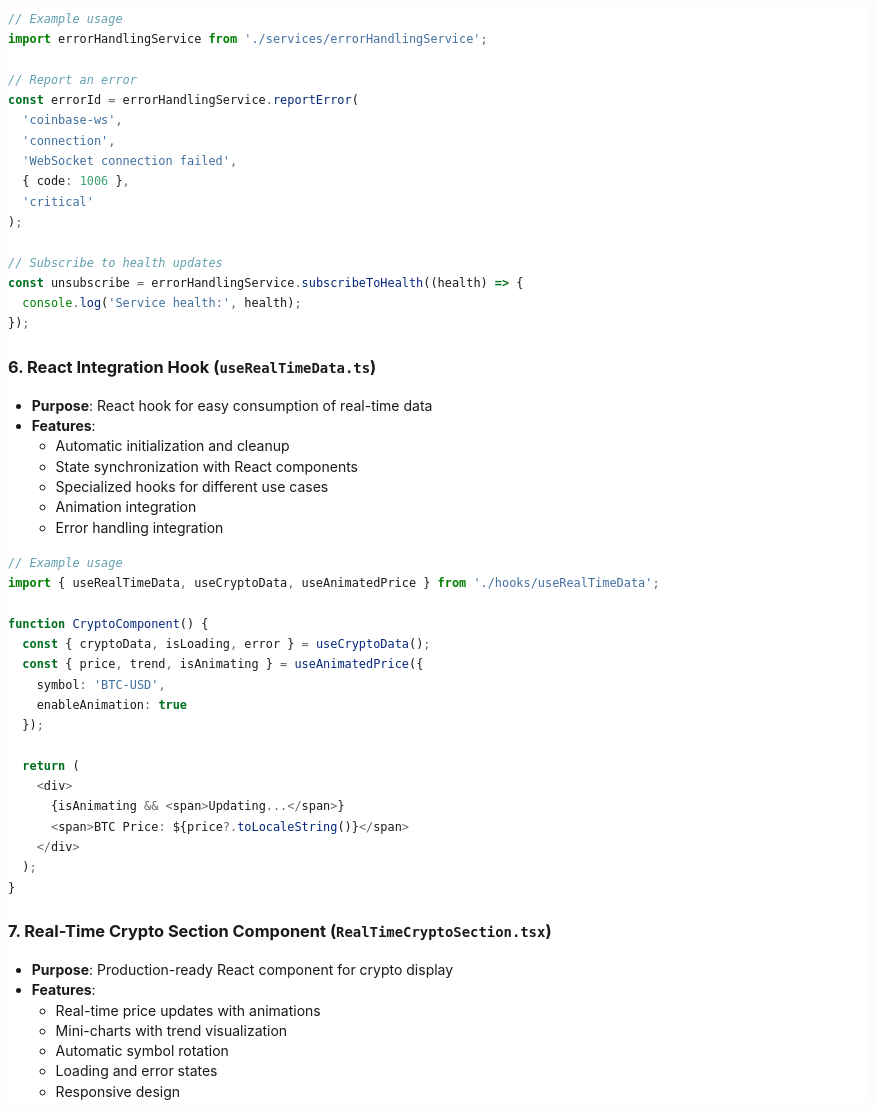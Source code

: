 ```typescript
// Example usage
import errorHandlingService from './services/errorHandlingService';

// Report an error
const errorId = errorHandlingService.reportError(
  'coinbase-ws',
  'connection',
  'WebSocket connection failed',
  { code: 1006 },
  'critical'
);

// Subscribe to health updates
const unsubscribe = errorHandlingService.subscribeToHealth((health) => {
  console.log('Service health:', health);
});
```

### 6. React Integration Hook (`useRealTimeData.ts`)
- **Purpose**: React hook for easy consumption of real-time data
- **Features**:
  - Automatic initialization and cleanup
  - State synchronization with React components
  - Specialized hooks for different use cases
  - Animation integration
  - Error handling integration

```typescript
// Example usage
import { useRealTimeData, useCryptoData, useAnimatedPrice } from './hooks/useRealTimeData';

function CryptoComponent() {
  const { cryptoData, isLoading, error } = useCryptoData();
  const { price, trend, isAnimating } = useAnimatedPrice({
    symbol: 'BTC-USD',
    enableAnimation: true
  });

  return (
    <div>
      {isAnimating && <span>Updating...</span>}
      <span>BTC Price: ${price?.toLocaleString()}</span>
    </div>
  );
}
```

### 7. Real-Time Crypto Section Component (`RealTimeCryptoSection.tsx`)
- **Purpose**: Production-ready React component for crypto display
- **Features**:
  - Real-time price updates with animations
  - Mini-charts with trend visualization
  - Automatic symbol rotation
  - Loading and error states
  - Responsive design
